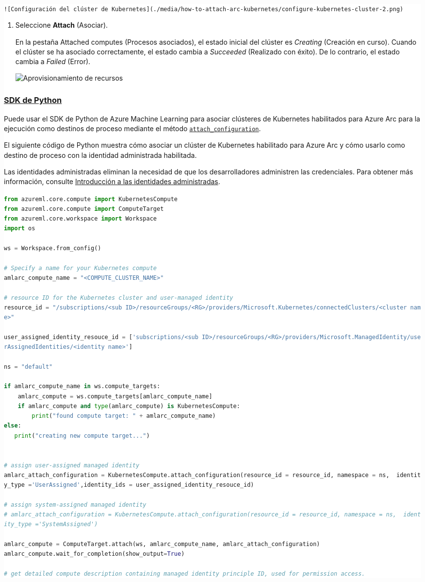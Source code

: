     ![Configuración del clúster de Kubernetes](./media/how-to-attach-arc-kubernetes/configure-kubernetes-cluster-2.png)

1. Seleccione **Attach** (Asociar).

    En la pestaña Attached computes (Procesos asociados), el estado inicial del clúster es *Creating* (Creación en curso). Cuando el clúster se ha asociado correctamente, el estado cambia a *Succeeded* (Realizado con éxito). De lo contrario, el estado cambia a *Failed* (Error).

    ![Aprovisionamiento de recursos](./media/how-to-attach-arc-kubernetes/provision-resources.png)

### <a name="python-sdk"></a>[SDK de Python](#tab/sdk)

Puede usar el SDK de Python de Azure Machine Learning para asociar clústeres de Kubernetes habilitados para Azure Arc para la ejecución como destinos de proceso mediante el método [`attach_configuration`](/python/api/azureml-core/azureml.core.compute.kubernetescompute.kubernetescompute?view=azure-ml-py&preserve-view=true).

El siguiente código de Python muestra cómo asociar un clúster de Kubernetes habilitado para Azure Arc y cómo usarlo como destino de proceso con la identidad administrada habilitada.

Las identidades administradas eliminan la necesidad de que los desarrolladores administren las credenciales. Para obtener más información, consulte [Introducción a las identidades administradas](../active-directory/managed-identities-azure-resources/overview.md).

```python
from azureml.core.compute import KubernetesCompute
from azureml.core.compute import ComputeTarget
from azureml.core.workspace import Workspace
import os

ws = Workspace.from_config()

# Specify a name for your Kubernetes compute
amlarc_compute_name = "<COMPUTE_CLUSTER_NAME>"

# resource ID for the Kubernetes cluster and user-managed identity
resource_id = "/subscriptions/<sub ID>/resourceGroups/<RG>/providers/Microsoft.Kubernetes/connectedClusters/<cluster name>"

user_assigned_identity_resouce_id = ['subscriptions/<sub ID>/resourceGroups/<RG>/providers/Microsoft.ManagedIdentity/userAssignedIdentities/<identity name>']

ns = "default" 

if amlarc_compute_name in ws.compute_targets:
    amlarc_compute = ws.compute_targets[amlarc_compute_name]
    if amlarc_compute and type(amlarc_compute) is KubernetesCompute:
        print("found compute target: " + amlarc_compute_name)
else:
   print("creating new compute target...")


# assign user-assigned managed identity
amlarc_attach_configuration = KubernetesCompute.attach_configuration(resource_id = resource_id, namespace = ns,  identity_type ='UserAssigned',identity_ids = user_assigned_identity_resouce_id) 

# assign system-assigned managed identity
# amlarc_attach_configuration = KubernetesCompute.attach_configuration(resource_id = resource_id, namespace = ns,  identity_type ='SystemAssigned') 

amlarc_compute = ComputeTarget.attach(ws, amlarc_compute_name, amlarc_attach_configuration)
amlarc_compute.wait_for_completion(show_output=True)

# get detailed compute description containing managed identity principle ID, used for permission access. 
```